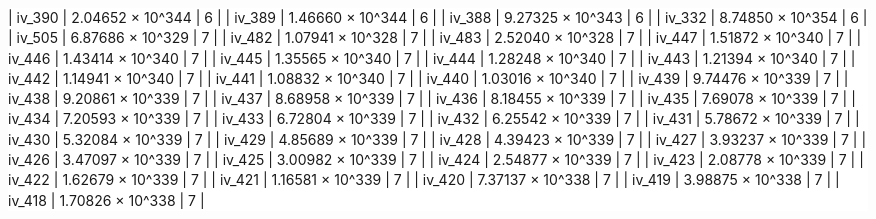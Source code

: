 | iv_390 | 2.04652 × 10^344 | 6 |
| iv_389 | 1.46660 × 10^344 | 6 |
| iv_388 | 9.27325 × 10^343 | 6 |
| iv_332 | 8.74850 × 10^354 | 6 |
| iv_505 | 6.87686 × 10^329 | 7 |
| iv_482 | 1.07941 × 10^328 | 7 |
| iv_483 | 2.52040 × 10^328 | 7 |
| iv_447 | 1.51872 × 10^340 | 7 |
| iv_446 | 1.43414 × 10^340 | 7 |
| iv_445 | 1.35565 × 10^340 | 7 |
| iv_444 | 1.28248 × 10^340 | 7 |
| iv_443 | 1.21394 × 10^340 | 7 |
| iv_442 | 1.14941 × 10^340 | 7 |
| iv_441 | 1.08832 × 10^340 | 7 |
| iv_440 | 1.03016 × 10^340 | 7 |
| iv_439 | 9.74476 × 10^339 | 7 |
| iv_438 | 9.20861 × 10^339 | 7 |
| iv_437 | 8.68958 × 10^339 | 7 |
| iv_436 | 8.18455 × 10^339 | 7 |
| iv_435 | 7.69078 × 10^339 | 7 |
| iv_434 | 7.20593 × 10^339 | 7 |
| iv_433 | 6.72804 × 10^339 | 7 |
| iv_432 | 6.25542 × 10^339 | 7 |
| iv_431 | 5.78672 × 10^339 | 7 |
| iv_430 | 5.32084 × 10^339 | 7 |
| iv_429 | 4.85689 × 10^339 | 7 |
| iv_428 | 4.39423 × 10^339 | 7 |
| iv_427 | 3.93237 × 10^339 | 7 |
| iv_426 | 3.47097 × 10^339 | 7 |
| iv_425 | 3.00982 × 10^339 | 7 |
| iv_424 | 2.54877 × 10^339 | 7 |
| iv_423 | 2.08778 × 10^339 | 7 |
| iv_422 | 1.62679 × 10^339 | 7 |
| iv_421 | 1.16581 × 10^339 | 7 |
| iv_420 | 7.37137 × 10^338 | 7 |
| iv_419 | 3.98875 × 10^338 | 7 |
| iv_418 | 1.70826 × 10^338 | 7 |